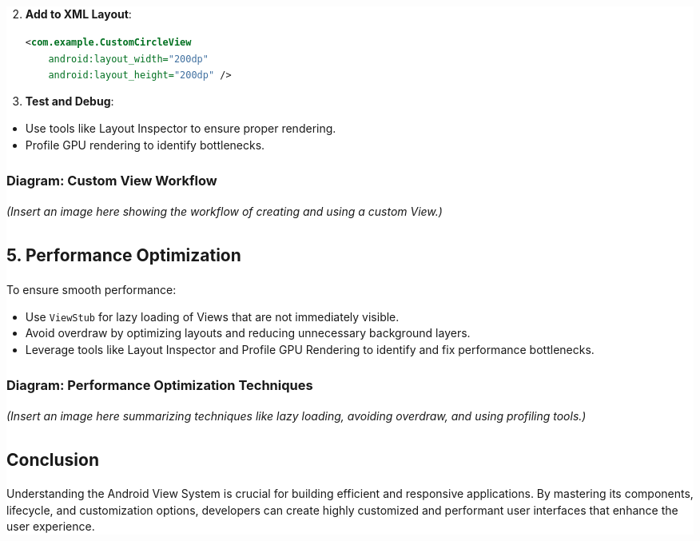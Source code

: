2. **Add to XML Layout**:
   ```xml
   <com.example.CustomCircleView
       android:layout_width="200dp"
       android:layout_height="200dp" />
   ```

3. **Test and Debug**:
- Use tools like Layout Inspector to ensure proper rendering.
- Profile GPU rendering to identify bottlenecks.

### Diagram: Custom View Workflow
*(Insert an image here showing the workflow of creating and using a custom View.)*

## 5. Performance Optimization
To ensure smooth performance:
- Use `ViewStub` for lazy loading of Views that are not immediately visible.
- Avoid overdraw by optimizing layouts and reducing unnecessary background layers.
- Leverage tools like Layout Inspector and Profile GPU Rendering to identify and fix performance bottlenecks.

### Diagram: Performance Optimization Techniques
*(Insert an image here summarizing techniques like lazy loading, avoiding overdraw, and using profiling tools.)*

## Conclusion
Understanding the Android View System is crucial for building efficient and responsive applications. By mastering its components, lifecycle, and customization options, developers can create highly customized and performant user interfaces that enhance the user experience.

